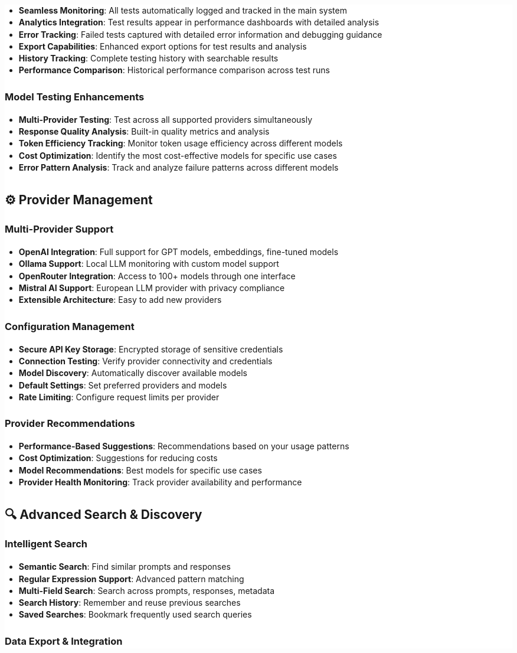 - **Seamless Monitoring**: All tests automatically logged and tracked in the main system
- **Analytics Integration**: Test results appear in performance dashboards with detailed analysis
- **Error Tracking**: Failed tests captured with detailed error information and debugging guidance
- **Export Capabilities**: Enhanced export options for test results and analysis
- **History Tracking**: Complete testing history with searchable results
- **Performance Comparison**: Historical performance comparison across test runs

### Model Testing Enhancements

- **Multi-Provider Testing**: Test across all supported providers simultaneously
- **Response Quality Analysis**: Built-in quality metrics and analysis
- **Token Efficiency Tracking**: Monitor token usage efficiency across different models
- **Cost Optimization**: Identify the most cost-effective models for specific use cases
- **Error Pattern Analysis**: Track and analyze failure patterns across different models

## ⚙️ Provider Management

### Multi-Provider Support

- **OpenAI Integration**: Full support for GPT models, embeddings, fine-tuned models
- **Ollama Support**: Local LLM monitoring with custom model support
- **OpenRouter Integration**: Access to 100+ models through one interface
- **Mistral AI Support**: European LLM provider with privacy compliance
- **Extensible Architecture**: Easy to add new providers

### Configuration Management

- **Secure API Key Storage**: Encrypted storage of sensitive credentials
- **Connection Testing**: Verify provider connectivity and credentials
- **Model Discovery**: Automatically discover available models
- **Default Settings**: Set preferred providers and models
- **Rate Limiting**: Configure request limits per provider

### Provider Recommendations

- **Performance-Based Suggestions**: Recommendations based on your usage patterns
- **Cost Optimization**: Suggestions for reducing costs
- **Model Recommendations**: Best models for specific use cases
- **Provider Health Monitoring**: Track provider availability and performance

## 🔍 Advanced Search & Discovery

### Intelligent Search

- **Semantic Search**: Find similar prompts and responses
- **Regular Expression Support**: Advanced pattern matching
- **Multi-Field Search**: Search across prompts, responses, metadata
- **Search History**: Remember and reuse previous searches
- **Saved Searches**: Bookmark frequently used search queries

### Data Export & Integration
